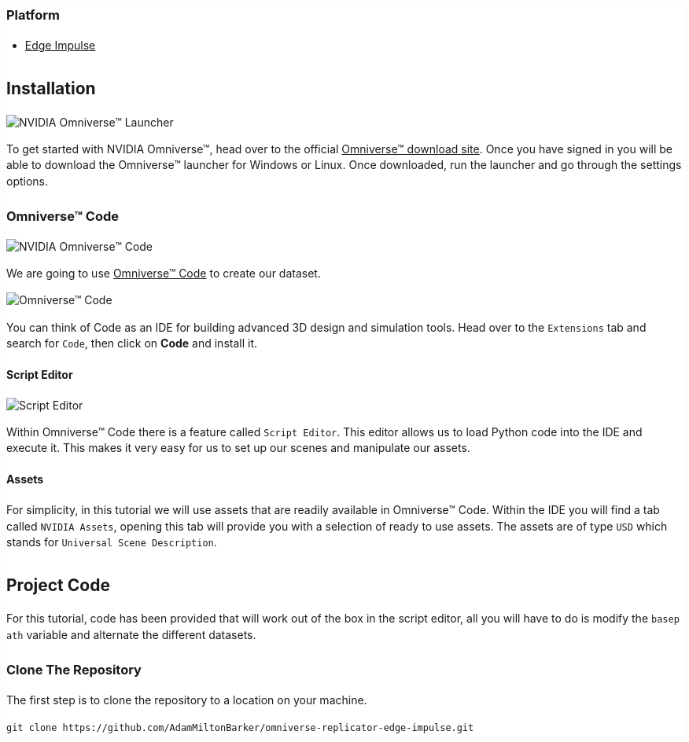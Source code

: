 ### Platform

* [Edge Impulse](https://www.edgeimpulse.com)

## Installation

![NVIDIA Omniverse™ Launcher](../../.gitbook/assets/nvidia-omniverse-synthetic-data/omniverse-launcher.jpg)

To get started with NVIDIA Omniverse™, head over to the official [Omniverse™ download site](https://www.nvidia.com/en-us/omniverse/). Once you have signed in you will be able to download the Omniverse™ launcher for Windows or Linux. Once downloaded, run the launcher and go through the settings options.

### Omniverse™ Code

![NVIDIA Omniverse™ Code](../../.gitbook/assets/nvidia-omniverse-synthetic-data/omniverse-code.jpg)

We are going to use [Omniverse™ Code](https://developer.nvidia.com/omniverse/code-app) to create our dataset.

![Omniverse™ Code](../../.gitbook/assets/nvidia-omniverse-synthetic-data/omniverse-code-extension.jpg)

You can think of Code as an IDE for building advanced 3D design and simulation tools. Head over to the `Extensions` tab and search for `Code`, then click on **Code** and install it.

#### Script Editor

![Script Editor](../../.gitbook/assets/nvidia-omniverse-synthetic-data/script-editor.jpg)

Within Omniverse™ Code there is a feature called `Script Editor`. This editor allows us to load Python code into the IDE and execute it. This makes it very easy for us to set up our scenes and manipulate our assets.

#### Assets

For simplicity, in this tutorial we will use assets that are readily available in Omniverse™ Code. Within the IDE you will find a tab called `NVIDIA Assets`, opening this tab will provide you with a selection of ready to use assets. The assets are of type `USD` which stands for `Universal Scene Description`.

## Project Code

For this tutorial, code has been provided that will work out of the box in the script editor, all you will have to do is modify the `basepath` variable and alternate the different datasets.

### Clone The Repository

The first step is to clone the repository to a location on your machine.

```
git clone https://github.com/AdamMiltonBarker/omniverse-replicator-edge-impulse.git
```
